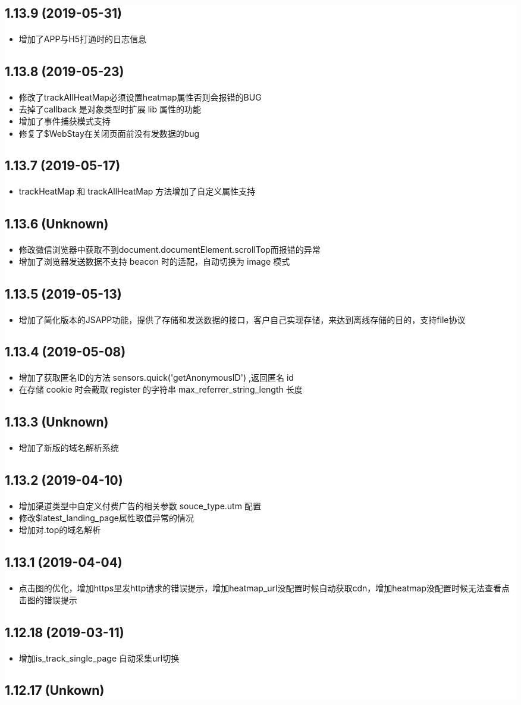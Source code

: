 ## 1.13.9 (2019-05-31)

* 增加了APP与H5打通时的日志信息

## 1.13.8 (2019-05-23)

* 修改了trackAllHeatMap必须设置heatmap属性否则会报错的BUG
* 去掉了callback 是对象类型时扩展 lib 属性的功能
* 增加了事件捕获模式支持
* 修复了$WebStay在关闭页面前没有发数据的bug

## 1.13.7 (2019-05-17)

* trackHeatMap 和 trackAllHeatMap 方法增加了自定义属性支持

## 1.13.6 (Unknown)

* 修改微信浏览器中获取不到document.documentElement.scrollTop而报错的异常
* 增加了浏览器发送数据不支持 beacon 时的适配，自动切换为 image 模式

## 1.13.5 (2019-05-13)

* 增加了简化版本的JSAPP功能，提供了存储和发送数据的接口，客户自己实现存储，来达到离线存储的目的，支持file协议

## 1.13.4 (2019-05-08)

* 增加了获取匿名ID的方法 sensors.quick('getAnonymousID') ,返回匿名 id
* 在存储 cookie 时会截取 register 的字符串 max_referrer_string_length 长度

## 1.13.3 (Unknown)

* 增加了新版的域名解析系统

## 1.13.2 (2019-04-10)

* 增加渠道类型中自定义付费广告的相关参数 souce_type.utm 配置
* 修改$latest_landing_page属性取值异常的情况
* 增加对.top的域名解析

## 1.13.1 (2019-04-04)

* 点击图的优化，增加https里发http请求的错误提示，增加heatmap_url没配置时候自动获取cdn，增加heatmap没配置时候无法查看点击图的错误提示

## 1.12.18 (2019-03-11)

* 增加is_track_single_page 自动采集url切换

## 1.12.17 (Unkown)
